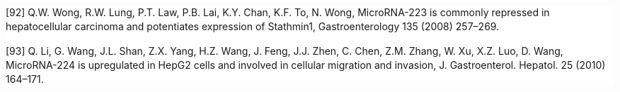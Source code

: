 [92] Q.W. Wong, R.W. Lung, P.T. Law, P.B. Lai, K.Y. Chan, K.F. To, N. Wong, MicroRNA-223 is commonly repressed in hepatocellular carcinoma and potentiates expression of Stathmin1, Gastroenterology 135 (2008) 257–269.

[93] Q. Li, G. Wang, J.L. Shan, Z.X. Yang, H.Z. Wang, J. Feng, J.J. Zhen, C. Chen, Z.M. Zhang, W. Xu, X.Z. Luo, D. Wang, MicroRNA-224 is upregulated in HepG2 cells and involved in cellular migration and invasion, J. Gastroenterol. Hepatol. 25 (2010) 164–171.
